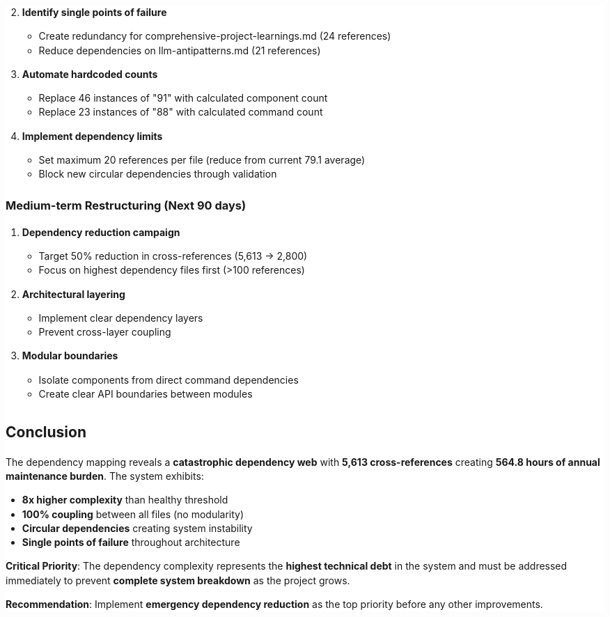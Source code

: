 2. **Identify single points of failure**
   - Create redundancy for comprehensive-project-learnings.md (24 references)
   - Reduce dependencies on llm-antipatterns.md (21 references)

3. **Automate hardcoded counts**
   - Replace 46 instances of "91" with calculated component count
   - Replace 23 instances of "88" with calculated command count

4. **Implement dependency limits**
   - Set maximum 20 references per file (reduce from current 79.1 average)
   - Block new circular dependencies through validation

### Medium-term Restructuring (Next 90 days)

1. **Dependency reduction campaign**
   - Target 50% reduction in cross-references (5,613 → 2,800)
   - Focus on highest dependency files first (>100 references)

2. **Architectural layering**
   - Implement clear dependency layers
   - Prevent cross-layer coupling

3. **Modular boundaries**
   - Isolate components from direct command dependencies
   - Create clear API boundaries between modules

## Conclusion

The dependency mapping reveals a **catastrophic dependency web** with **5,613 cross-references** creating **564.8 hours of annual maintenance burden**. The system exhibits:

- **8x higher complexity** than healthy threshold
- **100% coupling** between all files (no modularity)
- **Circular dependencies** creating system instability  
- **Single points of failure** throughout architecture

**Critical Priority**: The dependency complexity represents the **highest technical debt** in the system and must be addressed immediately to prevent **complete system breakdown** as the project grows.

**Recommendation**: Implement **emergency dependency reduction** as the top priority before any other improvements.